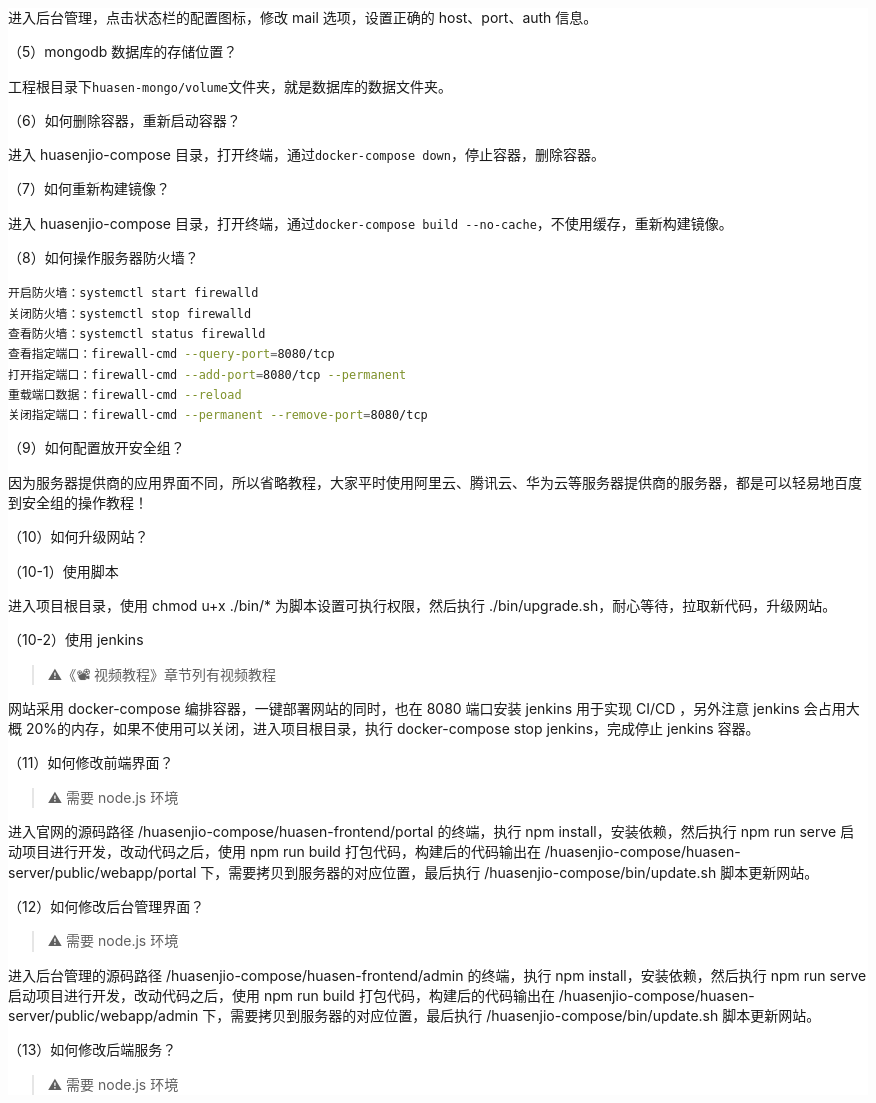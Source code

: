 进入后台管理，点击状态栏的配置图标，修改 mail 选项，设置正确的 host、port、auth 信息。

（5）mongodb 数据库的存储位置？

工程根目录下`huasen-mongo/volume`文件夹，就是数据库的数据文件夹。

（6）如何删除容器，重新启动容器？

进入 huasenjio-compose 目录，打开终端，通过`docker-compose down`，停止容器，删除容器。

（7）如何重新构建镜像？

进入 huasenjio-compose 目录，打开终端，通过`docker-compose build --no-cache`，不使用缓存，重新构建镜像。

（8）如何操作服务器防火墙？

```bash
开启防火墙：systemctl start firewalld
关闭防火墙：systemctl stop firewalld
查看防火墙：systemctl status firewalld
查看指定端口：firewall-cmd --query-port=8080/tcp
打开指定端口：firewall-cmd --add-port=8080/tcp --permanent
重载端口数据：firewall-cmd --reload
关闭指定端口：firewall-cmd --permanent --remove-port=8080/tcp
```

（9）如何配置放开安全组？

因为服务器提供商的应用界面不同，所以省略教程，大家平时使用阿里云、腾讯云、华为云等服务器提供商的服务器，都是可以轻易地百度到安全组的操作教程！

（10）如何升级网站？

（10-1）使用脚本

进入项目根目录，使用 chmod u+x ./bin/\* 为脚本设置可执行权限，然后执行 ./bin/upgrade.sh，耐心等待，拉取新代码，升级网站。

（10-2）使用 jenkins

> ⚠️《📽 视频教程》章节列有视频教程

网站采用 docker-compose 编排容器，一键部署网站的同时，也在 8080 端口安装 jenkins 用于实现 CI/CD ，另外注意 jenkins 会占用大概 20%的内存，如果不使用可以关闭，进入项目根目录，执行 docker-compose stop jenkins，完成停止 jenkins 容器。

（11）如何修改前端界面？

> ⚠️ 需要 node.js 环境

进入官网的源码路径 /huasenjio-compose/huasen-frontend/portal 的终端，执行 npm install，安装依赖，然后执行 npm run serve 启动项目进行开发，改动代码之后，使用 npm run build 打包代码，构建后的代码输出在 /huasenjio-compose/huasen-server/public/webapp/portal 下，需要拷贝到服务器的对应位置，最后执行 /huasenjio-compose/bin/update.sh 脚本更新网站。

（12）如何修改后台管理界面？

> ⚠️ 需要 node.js 环境

进入后台管理的源码路径 /huasenjio-compose/huasen-frontend/admin 的终端，执行 npm install，安装依赖，然后执行 npm run serve 启动项目进行开发，改动代码之后，使用 npm run build 打包代码，构建后的代码输出在 /huasenjio-compose/huasen-server/public/webapp/admin 下，需要拷贝到服务器的对应位置，最后执行 /huasenjio-compose/bin/update.sh 脚本更新网站。

（13）如何修改后端服务？

> ⚠️ 需要 node.js 环境
